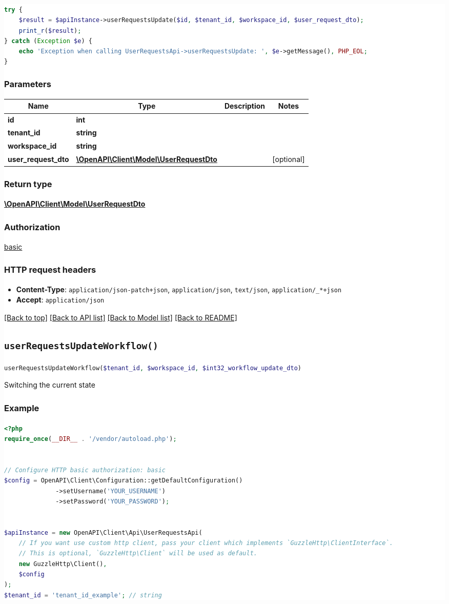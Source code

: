 ```php
try {
    $result = $apiInstance->userRequestsUpdate($id, $tenant_id, $workspace_id, $user_request_dto);
    print_r($result);
} catch (Exception $e) {
    echo 'Exception when calling UserRequestsApi->userRequestsUpdate: ', $e->getMessage(), PHP_EOL;
}
```

### Parameters

Name | Type | Description  | Notes
------------- | ------------- | ------------- | -------------
 **id** | **int**|  |
 **tenant_id** | **string**|  |
 **workspace_id** | **string**|  |
 **user_request_dto** | [**\OpenAPI\Client\Model\UserRequestDto**](../Model/UserRequestDto.md)|  | [optional]

### Return type

[**\OpenAPI\Client\Model\UserRequestDto**](../Model/UserRequestDto.md)

### Authorization

[basic](../../README.md#basic)

### HTTP request headers

- **Content-Type**: `application/json-patch+json`, `application/json`, `text/json`, `application/_*+json`
- **Accept**: `application/json`

[[Back to top]](#) [[Back to API list]](../../README.md#endpoints)
[[Back to Model list]](../../README.md#models)
[[Back to README]](../../README.md)

## `userRequestsUpdateWorkflow()`

```php
userRequestsUpdateWorkflow($tenant_id, $workspace_id, $int32_workflow_update_dto)
```

Switching the current state

### Example

```php
<?php
require_once(__DIR__ . '/vendor/autoload.php');


// Configure HTTP basic authorization: basic
$config = OpenAPI\Client\Configuration::getDefaultConfiguration()
              ->setUsername('YOUR_USERNAME')
              ->setPassword('YOUR_PASSWORD');


$apiInstance = new OpenAPI\Client\Api\UserRequestsApi(
    // If you want use custom http client, pass your client which implements `GuzzleHttp\ClientInterface`.
    // This is optional, `GuzzleHttp\Client` will be used as default.
    new GuzzleHttp\Client(),
    $config
);
$tenant_id = 'tenant_id_example'; // string
```